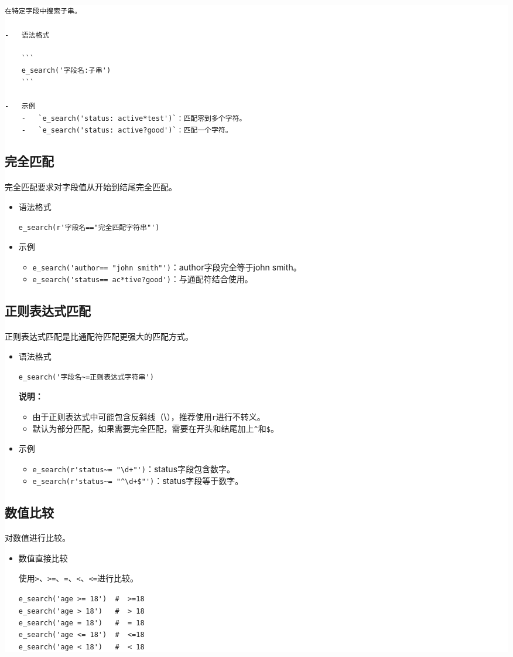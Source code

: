     在特定字段中搜索子串。

    -   语法格式

        ```
        e_search('字段名:子串')
        ```

    -   示例
        -   `e_search('status: active*test')`：匹配零到多个字符。
        -   `e_search('status: active?good')`：匹配一个字符。

## 完全匹配

完全匹配要求对字段值从开始到结尾完全匹配。

-   语法格式

    ```
    e_search(r'字段名=="完全匹配字符串"')
    ```

-   示例
    -   `e_search('author== "john smith"')`：author字段完全等于john smith。
    -   `e_search('status== ac*tive?good')`：与通配符结合使用。

## 正则表达式匹配

正则表达式匹配是比通配符匹配更强大的匹配方式。

-   语法格式

    ```
    e_search('字段名~=正则表达式字符串')
    ```

    **说明：**

    -   由于正则表达式中可能包含反斜线（\\），推荐使用`r`进行不转义。
    -   默认为部分匹配，如果需要完全匹配，需要在开头和结尾加上`^`和`$`。
-   示例
    -   `e_search(r'status~= "\d+"')`：status字段包含数字。
    -   `e_search(r'status~= "^\d+$"')`：status字段等于数字。

## 数值比较

对数值进行比较。

-   数值直接比较

    使用`>`、`>=`、`=`、`<`、`<=`进行比较。

    ```
    e_search('age >= 18')  #  >=18
    e_search('age > 18')   #  > 18
    e_search('age = 18')   #  = 18
    e_search('age <= 18')  #  <=18
    e_search('age < 18')   #  < 18
    ```
